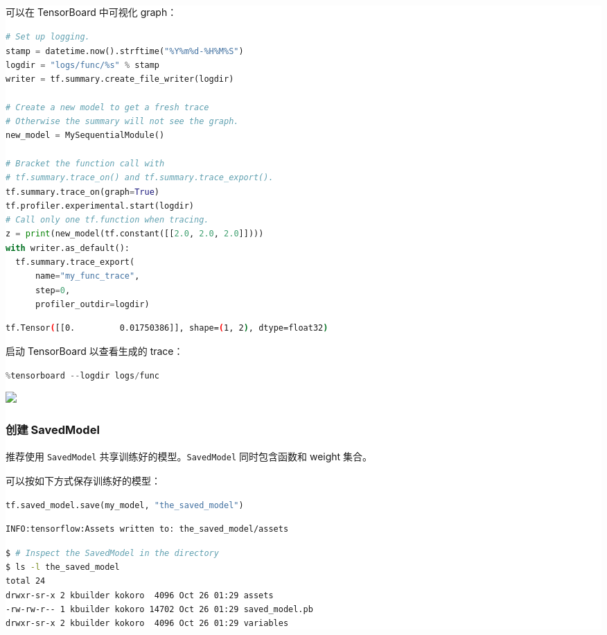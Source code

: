 可以在 TensorBoard 中可视化 graph：

```python
# Set up logging.
stamp = datetime.now().strftime("%Y%m%d-%H%M%S")
logdir = "logs/func/%s" % stamp
writer = tf.summary.create_file_writer(logdir)

# Create a new model to get a fresh trace
# Otherwise the summary will not see the graph.
new_model = MySequentialModule()

# Bracket the function call with
# tf.summary.trace_on() and tf.summary.trace_export().
tf.summary.trace_on(graph=True)
tf.profiler.experimental.start(logdir)
# Call only one tf.function when tracing.
z = print(new_model(tf.constant([[2.0, 2.0, 2.0]])))
with writer.as_default():
  tf.summary.trace_export(
      name="my_func_trace",
      step=0,
      profiler_outdir=logdir)
```

```sh
tf.Tensor([[0.         0.01750386]], shape=(1, 2), dtype=float32)
```

启动 TensorBoard 以查看生成的 trace：

```python
%tensorboard --logdir logs/func
```

![](2021-12-27-16-04-49.png)

### 创建 SavedModel

推荐使用 `SavedModel` 共享训练好的模型。`SavedModel` 同时包含函数和 weight 集合。

可以按如下方式保存训练好的模型：

```python
tf.saved_model.save(my_model, "the_saved_model")
```

```sh
INFO:tensorflow:Assets written to: the_saved_model/assets
```

```sh
$ # Inspect the SavedModel in the directory
$ ls -l the_saved_model
total 24
drwxr-sr-x 2 kbuilder kokoro  4096 Oct 26 01:29 assets
-rw-rw-r-- 1 kbuilder kokoro 14702 Oct 26 01:29 saved_model.pb
drwxr-sr-x 2 kbuilder kokoro  4096 Oct 26 01:29 variables
```
